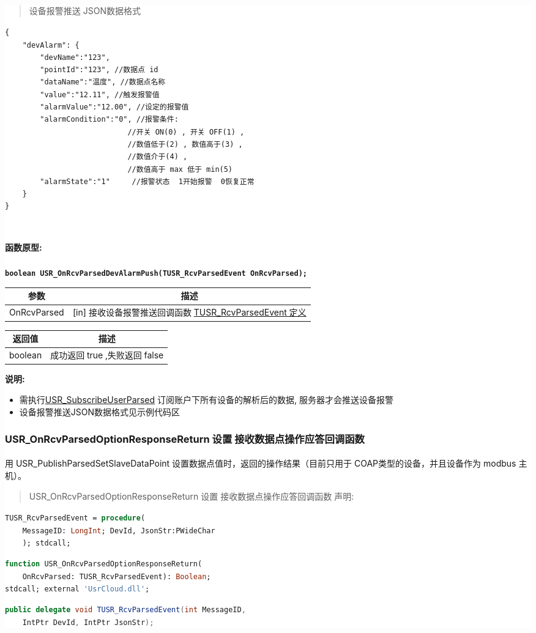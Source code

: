 > 设备报警推送 JSON数据格式

    {
        "devAlarm": {
            "devName":"123",
            "pointId":"123", //数据点 id
            "dataName":"温度", //数据点名称
            "value":"12.11", //触发报警值
            "alarmValue":"12.00", //设定的报警值
            "alarmCondition":"0", //报警条件:
                                //开关 ON(0) , 开关 OFF(1) ,
                                //数值低于(2) , 数值高于(3) ,
                                //数值介于(4) ,
                                //数值高于 max 低于 min(5)
            "alarmState":"1"     //报警状态  1开始报警  0恢复正常
        }
    }

<br>

**函数原型:<br><br>`boolean USR_OnRcvParsedDevAlarmPush(TUSR_RcvParsedEvent OnRcvParsed);`**

参数|描述
----|----
OnRcvParsed |[in] 接收设备报警推送回调函数   [TUSR_RcvParsedEvent 定义](#Define_TUSR_RcvParsedEvent)

返回值| 描述
---- | ----
boolean| 成功返回 true ,失败返回 false

**说明:<br>**
- 需执行<a href="#USR-SubscribeUserParsed-订阅账户下所有设备解析后的数据" class="fwb">USR_SubscribeUserParsed</a> 订阅账户下所有设备的解析后的数据, 服务器才会推送设备报警
- 设备报警推送JSON数据格式见示例代码区

### <aside>USR_OnRcvParsedOptionResponseReturn 设置 接收数据点操作应答回调函数</aside>

用 USR_PublishParsedSetSlaveDataPoint 设置数据点值时，返回的操作结果（目前只用于 COAP类型的设备，并且设备作为 modbus 主机）。

> USR_OnRcvParsedOptionResponseReturn 设置 接收数据点操作应答回调函数 声明:

```pascal
TUSR_RcvParsedEvent = procedure(
    MessageID: LongInt; DevId, JsonStr:PWideChar
    ); stdcall;
```

```pascal
function USR_OnRcvParsedOptionResponseReturn(
    OnRcvParsed: TUSR_RcvParsedEvent): Boolean; 
stdcall; external 'UsrCloud.dll';
```

```csharp
public delegate void TUSR_RcvParsedEvent(int MessageID, 
    IntPtr DevId, IntPtr JsonStr);
```
